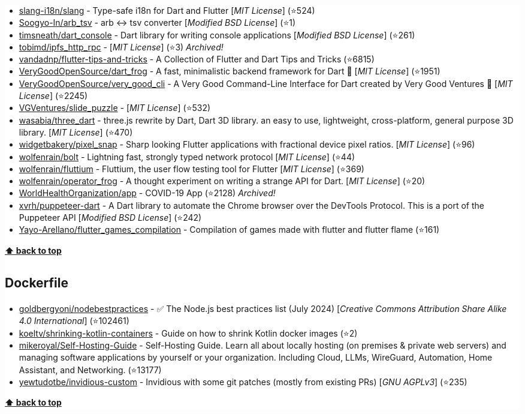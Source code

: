   - [slang-i18n/slang](https://github.com/slang-i18n/slang) - Type-safe i18n for Dart and Flutter \[*MIT License*\] (⭐️524)
  - [Soogyo-In/arb_tsv](https://github.com/Soogyo-In/arb_tsv) - arb <-> tsv converter \[*Modified BSD License*\] (⭐️1)
  - [timsneath/dart_console](https://github.com/timsneath/dart_console) - Dart library for writing console applications \[*Modified BSD License*\] (⭐️261)
  - [tobimd/ipfs_http_rpc](https://github.com/tobimd/ipfs_http_rpc) -  \[*MIT License*\] (⭐️3) *Archived!*
  - [vandadnp/flutter-tips-and-tricks](https://github.com/vandadnp/flutter-tips-and-tricks) - A Collection of Flutter and Dart Tips and Tricks (⭐️6815)
  - [VeryGoodOpenSource/dart_frog](https://github.com/VeryGoodOpenSource/dart_frog) - A fast, minimalistic backend framework for Dart 🎯 \[*MIT License*\] (⭐️1951)
  - [VeryGoodOpenSource/very_good_cli](https://github.com/VeryGoodOpenSource/very_good_cli) - A Very Good Command-Line Interface for Dart created by Very Good Ventures 🦄 \[*MIT License*\] (⭐️2245)
  - [VGVentures/slide_puzzle](https://github.com/VGVentures/slide_puzzle) -  \[*MIT License*\] (⭐️532)
  - [wasabia/three_dart](https://github.com/wasabia/three_dart) - three.js rewrite by Dart, Dart 3D library. an easy to use, lightweight, cross-platform, general purpose 3D library. \[*MIT License*\] (⭐️470)
  - [widgetbakery/pixel_snap](https://github.com/widgetbakery/pixel_snap) - Sharp looking Flutter applications with fractional device pixel ratios. \[*MIT License*\] (⭐️96)
  - [wolfenrain/bolt](https://github.com/wolfenrain/bolt) -  Lightning fast, strongly typed network protocol \[*MIT License*\] (⭐️44)
  - [wolfenrain/fluttium](https://github.com/wolfenrain/fluttium) - Fluttium, the user flow testing tool for Flutter \[*MIT License*\] (⭐️369)
  - [wolfenrain/operator_frog](https://github.com/wolfenrain/operator_frog) - A thought experiment on writing a strange API for Dart. \[*MIT License*\] (⭐️20)
  - [WorldHealthOrganization/app](https://github.com/WorldHealthOrganization/app) - COVID-19 App (⭐️2128) *Archived!*
  - [xvrh/puppeteer-dart](https://github.com/xvrh/puppeteer-dart) - A Dart library to automate the Chrome browser over the DevTools Protocol. This is a port of the Puppeteer API \[*Modified BSD License*\] (⭐️242)
  - [Yayo-Arellano/flutter_games_compilation](https://github.com/Yayo-Arellano/flutter_games_compilation) - Compilation of games made with flutter and flutter flame (⭐️161) 

**[⬆ back to top](#contents)**

## Dockerfile

  - [goldbergyoni/nodebestpractices](https://github.com/goldbergyoni/nodebestpractices) - :white_check_mark:  The Node.js best practices list (July 2024) \[*Creative Commons Attribution Share Alike 4.0 International*\] (⭐️102461)
  - [koeltv/shrinking-kotlin-containers](https://github.com/koeltv/shrinking-kotlin-containers) - Guide on how to shrink Kotlin docker images (⭐️2)
  - [mikeroyal/Self-Hosting-Guide](https://github.com/mikeroyal/Self-Hosting-Guide) - Self-Hosting Guide. Learn all about  locally hosting (on premises & private web servers) and managing software applications by yourself or your organization. Including Cloud, LLMs, WireGuard, Automation, Home Assistant, and Networking. (⭐️13177)
  - [yewtudotbe/invidious-custom](https://github.com/yewtudotbe/invidious-custom) - Invidious with some git patches (mostly from existing PRs) \[*GNU AGPLv3*\] (⭐️235) 

**[⬆ back to top](#contents)**
